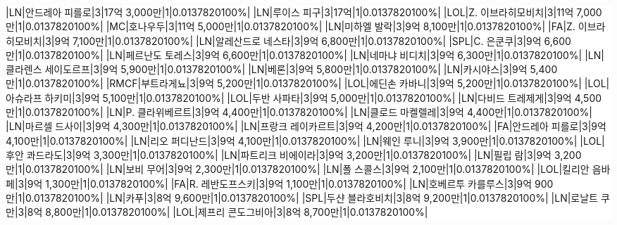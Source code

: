 |LN|안드레아 피를로|3|17억 3,000만|1|0.0137820100%|
|LN|루이스 피구|3|17억|1|0.0137820100%|
|LOL|Z. 이브라히모비치|3|11억 7,000만|1|0.0137820100%|
|MC|호나우두|3|11억 5,000만|1|0.0137820100%|
|LN|미하엘 발락|3|9억 8,100만|1|0.0137820100%|
|FA|Z. 이브라히모비치|3|9억 7,100만|1|0.0137820100%|
|LN|알레산드로 네스타|3|9억 6,800만|1|0.0137820100%|
|SPL|C. 은쿤쿠|3|9억 6,600만|1|0.0137820100%|
|LN|페르난도 토레스|3|9억 6,600만|1|0.0137820100%|
|LN|네마냐 비디치|3|9억 6,300만|1|0.0137820100%|
|LN|클라렌스 세이도르프|3|9억 5,900만|1|0.0137820100%|
|LN|베론|3|9억 5,800만|1|0.0137820100%|
|LN|카시야스|3|9억 5,400만|1|0.0137820100%|
|RMCF|부트라게뇨|3|9억 5,200만|1|0.0137820100%|
|LOL|에딘손 카바니|3|9억 5,200만|1|0.0137820100%|
|LOL|아슈라프 하키미|3|9억 5,100만|1|0.0137820100%|
|LOL|두반 사파타|3|9억 5,000만|1|0.0137820100%|
|LN|다비드 트레제게|3|9억 4,500만|1|0.0137820100%|
|LN|P. 클라위베르트|3|9억 4,400만|1|0.0137820100%|
|LN|클로드 마켈렐레|3|9억 4,400만|1|0.0137820100%|
|LN|마르셀 드사이|3|9억 4,300만|1|0.0137820100%|
|LN|프랑크 레이카르트|3|9억 4,200만|1|0.0137820100%|
|FA|안드레아 피를로|3|9억 4,100만|1|0.0137820100%|
|LN|리오 퍼디난드|3|9억 4,100만|1|0.0137820100%|
|LN|웨인 루니|3|9억 3,900만|1|0.0137820100%|
|LOL|후안 콰드라도|3|9억 3,300만|1|0.0137820100%|
|LN|파트리크 비에이라|3|9억 3,200만|1|0.0137820100%|
|LN|필립 람|3|9억 3,200만|1|0.0137820100%|
|LN|보비 무어|3|9억 2,300만|1|0.0137820100%|
|LN|폴 스콜스|3|9억 2,100만|1|0.0137820100%|
|LOL|킬리안 음바페|3|9억 1,300만|1|0.0137820100%|
|FA|R. 레반도프스키|3|9억 1,100만|1|0.0137820100%|
|LN|호베르투 카를루스|3|9억 900만|1|0.0137820100%|
|LN|카푸|3|8억 9,600만|1|0.0137820100%|
|SPL|두샨 블라호비치|3|8억 9,200만|1|0.0137820100%|
|LN|로날트 쿠만|3|8억 8,800만|1|0.0137820100%|
|LOL|제프리 콘도그비아|3|8억 8,700만|1|0.0137820100%|
